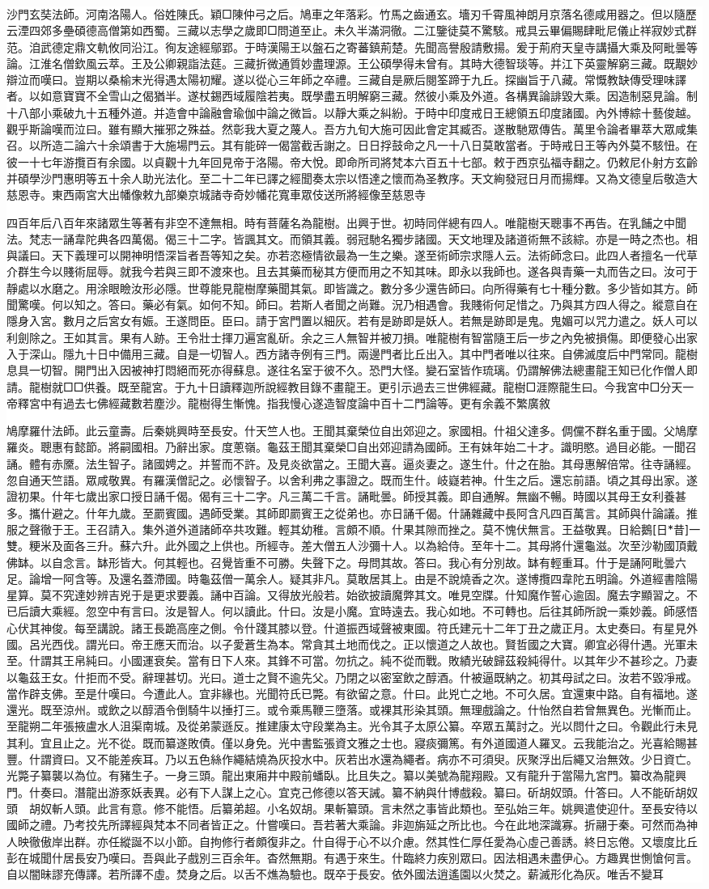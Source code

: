 沙門玄奘法師。河南洛陽人。俗姓陳氏。穎□陳仲弓之后。鳩車之年落彩。竹馬之齒通玄。墻刃千霄風神朗月京落名德咸用器之。但以隨歷云湮四郊多壘碩德高僧第如西蜀。三藏以志學之歲即□問道至止。未久半滿洞徹。二江鑒徒莫不驚駭。戒具云畢偏賜肆毗尼儀止祥寂妙式群范。洎武德定鼎文軌攸同沿江。徇友途經鄔郢。于時漢陽王以盤石之寄蕃鎮荊楚。先聞高譽殷請敷揚。爰于荊府天皇寺講攝大乘及阿毗曇等論。江淮名僧欽風云萃。王及公卿親詣法莚。三藏折微通質妙盡理源。王公碩學得未曾有。其時大德智琰等。并江下英靈解窮三藏。既覯妙辯泣而嘆曰。豈期以桑榆末光得遇太陽初耀。遂以從心三年師之卒禮。三藏自是厥后閱筌蹄于九丘。探幽旨于八藏。常慨教缺傳受理味譯者。以如意寶寶不全雪山之偈猶半。遂杖錫西域履陰若夷。既學盡五明解窮三藏。然彼小乘及外道。各構異論誹毀大乘。因造制惡見論。制十八部小乘破九十五種外道。并造會中論融會瑜伽中論之微旨。以靜大乘之糾紛。于時中印度戒日王總領五印度諸國。內外博綜十藝俊越。觀乎斯論嘆而泣曰。雖有顯大摧邪之殊益。然彰我大夏之蔑人。吾方九旬大施可因此會定其臧否。遂散馳眾傳告。萬里令論者畢萃大眾咸集召。以所造二論六十余頌書于大施場門云。其有能碎一偈當截舌謝之。日日捊鼓命之凡一十八日莫敢當者。于時戒日王等內外莫不駭忸。在彼一十七年游攬百有余國。以貞觀十九年回見帝于洛陽。帝大悅。即命所司將梵本六百五十七部。敕于西京弘福寺翻之。仍敕尼仆射方玄齡并碩學沙門惠明等五十余人助光法化。至二十二年已譯之經聞奏太宗以悟達之懷而為圣教序。天文絢發冠日月而揚輝。又為文德皇后敬造大慈恩寺。東西兩宮大出幡像敕九部樂京城諸寺奇妙幡花寬車眾伎送所將經像至慈恩寺

四百年后八百年來諸眾生等著有非空不達無相。時有菩薩名為龍樹。出興于世。初時同伴總有四人。唯龍樹天聰事不再告。在乳餔之中聞法。梵志一誦韋陀典各四萬偈。偈三十二字。皆諷其文。而領其義。弱冠馳名獨步諸國。天文地理及諸道術無不該綜。亦是一時之杰也。相與議曰。天下義理可以開神明悟深旨者吾等知之矣。亦若恣極情欲最為一生之樂。遂至術師宗求隱人云。法術師念曰。此四人者擅名一代草介群生今以賤術屈辱。就我今若與三即不渡來也。且去其藥而秘其方便而用之不知其味。即永以我師也。遂各與青藥一丸而告之曰。汝可于靜處以水磨之。用涂眼瞼汝形必隱。世尊能見龍樹摩藥聞其氣。即皆識之。數分多少還告師曰。向所得藥有七十種分數。多少皆如其方。師聞驚嘆。何以知之。答曰。藥必有氣。如何不知。師曰。若斯人者聞之尚難。況乃相遇會。我賤術何足惜之。乃與其方四人得之。縱意自在隱身入宮。數月之后宮女有娠。王遂問臣。臣曰。請于宮門置以細灰。若有是跡即是妖人。若無是跡即是鬼。鬼媚可以咒力遣之。妖人可以利劍除之。王如其言。果有人跡。王令壯士揮刀遍宮亂斫。余之三人無智并被刀損。唯龍樹有智當隨王后一步之內免被損傷。即便發心出家入于深山。隱九十日中備用三藏。自是一切智人。西方諸寺例有三門。兩邊門者比丘出入。其中門者唯以往來。自佛滅度后中門常同。龍樹息具一切智。開門出入因被神打悶絕而死亦得蘇息。遂往名室于彼不久。恐門大怪。變石室皆作琉璃。仍謂解佛法總畫龍王知已化作僧人即請。龍樹就□□供養。既至龍宮。于九十日讀釋迦所說經教目錄不畫龍王。更引示過去三世佛經藏。龍樹□涯際龍生曰。今我宮中□分天一帝釋宮中有過去七佛經藏數若塵沙。龍樹得生慚愧。指我慢心遂造智度論中百十二門論等。更有余義不繁廣敘

鳩摩羅什法師。此云童壽。后秦姚興時至長安。什天竺人也。王聞其棄榮位自出郊迎之。家國相。什祖父達多。倜儻不群名重于國。父鳩摩羅炎。聰惠有懿節。將嗣國相。乃辭出家。度蔥嶺。龜茲王聞其棄榮□自出郊迎請為國師。王有妹年始二十才。識明愍。過目必能。一聞召誦。體有赤黡。法生智子。諸國娉之。并誓而不許。及見炎欲當之。王聞大喜。逼炎妻之。遂生什。什之在胎。其母惠解倍常。往寺誦經。忽自通天竺語。眾咸敬異。有羅漢僧記之。必懷智子。以舍利弗之事證之。既而生什。岐嶷若神。什生之后。還忘前語。頃之其母出家。遂證初果。什年七歲出家口授日誦千偈。偈有三十二字。凡三萬二千言。誦毗曇。師授其義。即自通解。無幽不暢。時國以其母王女利養甚多。攜什避之。什年九歲。至罽賓國。遇師受業。其師即罽賓王之從弟也。亦日誦千偈。什誦雜藏中長阿含凡四百萬言。其師與什論議。推服之聲徹于王。王召請入。集外道外道諸師卒共攻難。輕其幼稚。言頗不順。什果其隙而挫之。莫不愧伏無言。王益敬異。日給鵝[日*昔]一雙。粳米及面各三升。蘇六升。此外國之上供也。所經寺。差大僧五人沙彌十人。以為給侍。至年十二。其母將什還龜滋。次至沙勒國頂戴佛缽。以自念言。缽形皆大。何其輕也。召覺皆重不可勝。失聲下之。母問其故。答曰。我心有分別故。缽有輕重耳。什于是誦阿毗曇六足。論增一阿含等。及還名蓋滯國。時龜茲僧一萬余人。疑其非凡。莫敢居其上。由是不說燒香之次。遂博攬四韋陀五明論。外道經書陰陽星算。莫不究達妙辨吉兇于是更求要義。誦中百論。又得放光般若。始欲披讀魔弊其文。唯見空牒。什知魔作誓心逾固。魔去字顯習之。不已后讀大乘經。忽空中有言曰。汝是智人。何以讀此。什曰。汝是小魔。宜時遠去。我心如地。不可轉也。后往其師所說一乘妙義。師感悟心伏其神俊。每至講說。諸王長跪高座之側。令什踐其膝以登。什道振西域聲被東國。符氏建元十二年丁丑之歲正月。太史奏曰。有星見外國。呂光西伐。謂光曰。帝王應天而治。以子愛蒼生為本。常貪其土地而伐之。正以懷道之人故也。賢哲國之大寶。卿宜必得什遇。光軍未至。什謂其王帛純曰。小國運衰矣。當有日下人來。其鋒不可當。勿抗之。純不從而戰。敗績光破歸茲殺純得什。以其年少不甚珍之。乃妻以龜茲王女。什拒而不受。辭理甚切。光曰。道士之賢不逾先父。乃閉之以密室飲之醇酒。什被逼既納之。初其母試之曰。汝若不毀凈戒。當作辟支佛。至是什嘆曰。今遭此人。宜非緣也。光聞符氏已斃。有欲留之意。什曰。此兇亡之地。不可久居。宜還東中路。自有福地。遂還光。既至涼州。或飲之以醇酒令倒騎牛以捶打三。或令乘馬鞭三墮落。或裸其形染其頭。無理戲論之。什怡然自若曾無異色。光慚而止。至龍朔二年張掖盧水人沮渠南城。及從弟蒙遜反。推建康太守段業為主。光令其子太原公纂。卒眾五萬討之。光以問什之曰。令觀此行未見其利。宜且止之。光不從。既而纂遂敗債。僅以身免。光中書監張資文雅之士也。寢痰彌篤。有外道國道人羅叉。云我能治之。光喜給賜甚豐。什謂資曰。又不能差疾耳。乃以五色絲作繩結燒為灰投水中。灰若出水還為繩者。病亦不可須臾。灰聚浮出后繩又治無效。少日資亡。光斃子纂襲以為位。有豬生子。一身三頭。龍出東廂井中殿前蟠臥。比且失之。纂以美號為龍翔殿。又有龍升于當陽九宮門。纂改為龍興門。什奏曰。潛龍出游豕妖表異。必有下人謀上之心。宜克己修德以答天誡。纂不納與什博戲殺。纂曰。斫胡奴頭。什答曰。人不能斫胡奴頭　胡奴斬人頭。此言有意。修不能悟。后纂弟超。小名奴胡。果斬纂頭。言未然之事皆此類也。至弘始三年。姚興遣使迎什。至長安待以國師之禮。乃考挍先所譯經與梵本不同者皆正之。什嘗嘆曰。吾若著大乘論。非迦旃延之所比也。今在此地深識寡。折翮于秦。可然而為神人映徹傲岸出群。亦任縱誕不以小節。自拘修行者頗復非之。什自得于心不以介慮。然其性仁厚任愛為心虛己善誘。終日忘倦。又壞度比丘彭在城聞什居長安乃嘆曰。吾與此子戲別三百余年。杳然無期。有遇于來生。什臨終力疾別眾曰。因法相遇未盡伊心。方趣異世惻愴何言。自以闇昧謬充傳譯。若所譯不虛。焚身之后。以舌不燋為驗也。既卒于長安。依外國法逍遙園以火焚之。薪滅形化為灰。唯舌不變耳
